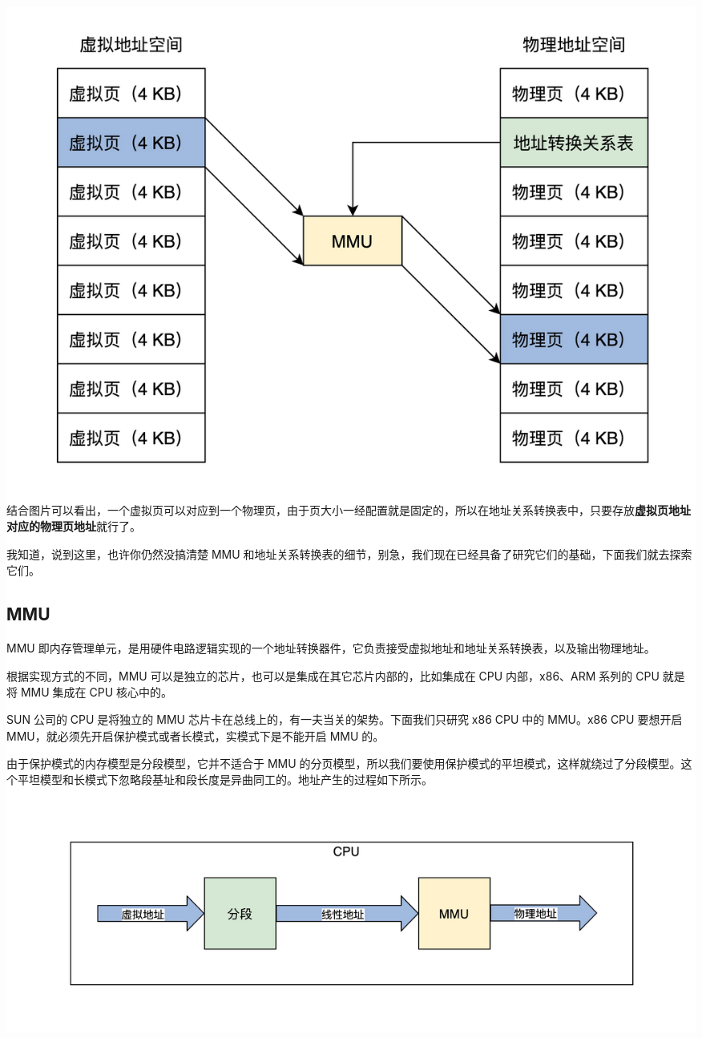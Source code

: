 ![](./images/06-03.jpeg)

结合图片可以看出，一个虚拟页可以对应到一个物理页，由于页大小一经配置就是固定的，所以在地址关系转换表中，只要存放**虚拟页地址对应的物理页地址**就行了。

我知道，说到这里，也许你仍然没搞清楚 MMU 和地址关系转换表的细节，别急，我们现在已经具备了研究它们的基础，下面我们就去探索它们。

## MMU 

MMU 即内存管理单元，是用硬件电路逻辑实现的一个地址转换器件，它负责接受虚拟地址和地址关系转换表，以及输出物理地址。

根据实现方式的不同，MMU 可以是独立的芯片，也可以是集成在其它芯片内部的，比如集成在 CPU 内部，x86、ARM 系列的 CPU 就是将 MMU 集成在 CPU 核心中的。

SUN 公司的 CPU 是将独立的 MMU 芯片卡在总线上的，有一夫当关的架势。下面我们只研究 x86  CPU 中的 MMU。x86 CPU 要想开启 MMU，就必须先开启保护模式或者长模式，实模式下是不能开启 MMU 的。

由于保护模式的内存模型是分段模型，它并不适合于 MMU 的分页模型，所以我们要使用保护模式的平坦模式，这样就绕过了分段模型。这个平坦模型和长模式下忽略段基址和段长度是异曲同工的。地址产生的过程如下所示。

![](./images/06-04.jpeg)
